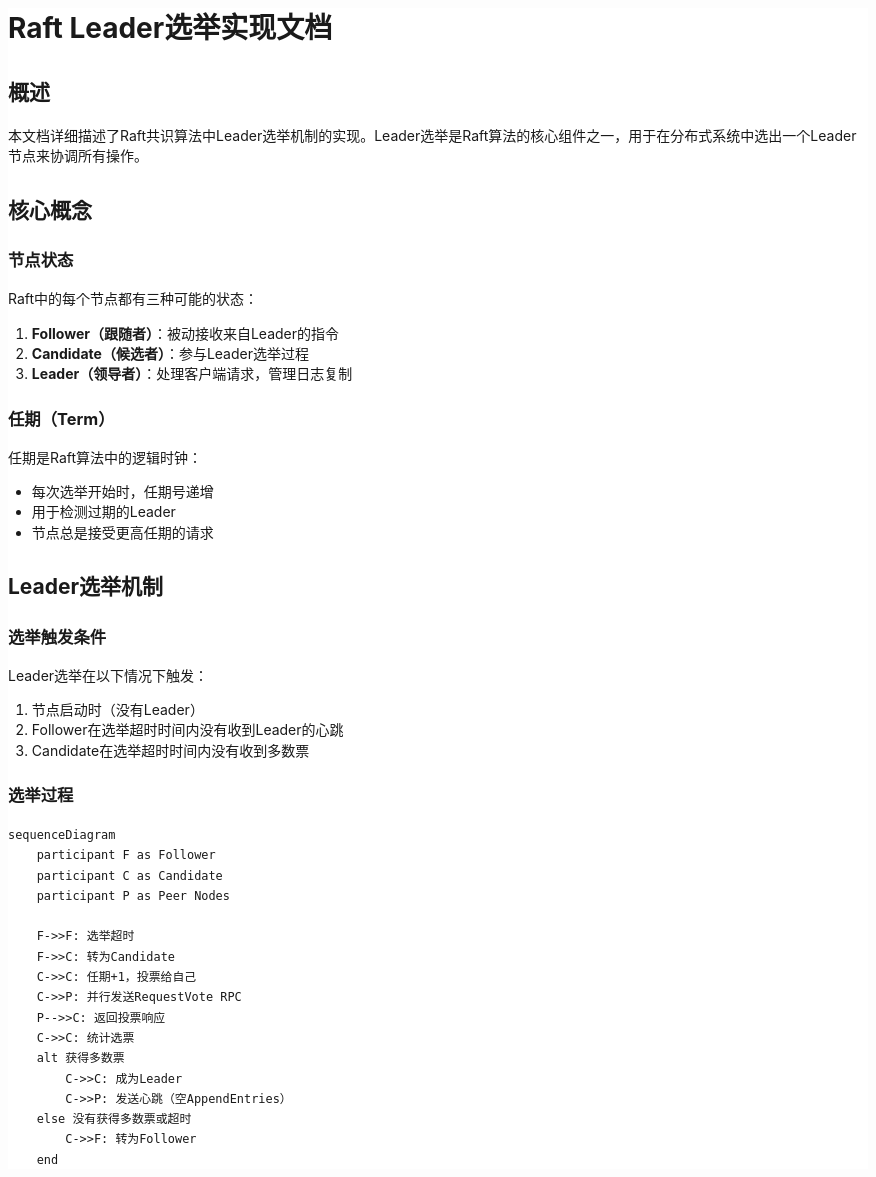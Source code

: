 # Raft Leader选举实现文档

## 概述

本文档详细描述了Raft共识算法中Leader选举机制的实现。Leader选举是Raft算法的核心组件之一，用于在分布式系统中选出一个Leader节点来协调所有操作。

## 核心概念

### 节点状态

Raft中的每个节点都有三种可能的状态：

1. **Follower（跟随者）**：被动接收来自Leader的指令
2. **Candidate（候选者）**：参与Leader选举过程
3. **Leader（领导者）**：处理客户端请求，管理日志复制

### 任期（Term）

任期是Raft算法中的逻辑时钟：
- 每次选举开始时，任期号递增
- 用于检测过期的Leader
- 节点总是接受更高任期的请求

## Leader选举机制

### 选举触发条件

Leader选举在以下情况下触发：
1. 节点启动时（没有Leader）
2. Follower在选举超时时间内没有收到Leader的心跳
3. Candidate在选举超时时间内没有收到多数票

### 选举过程

```mermaid
sequenceDiagram
    participant F as Follower
    participant C as Candidate  
    participant P as Peer Nodes
    
    F->>F: 选举超时
    F->>C: 转为Candidate
    C->>C: 任期+1，投票给自己
    C->>P: 并行发送RequestVote RPC
    P-->>C: 返回投票响应
    C->>C: 统计选票
    alt 获得多数票
        C->>C: 成为Leader
        C->>P: 发送心跳（空AppendEntries）
    else 没有获得多数票或超时
        C->>F: 转为Follower
    end
```
